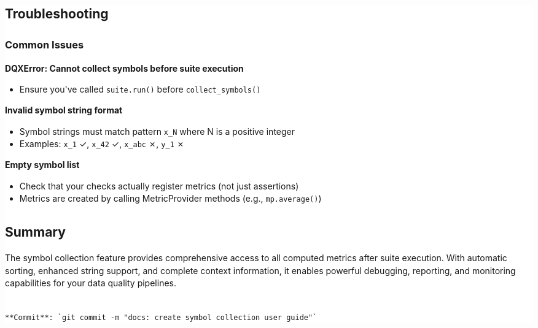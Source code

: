 ## Troubleshooting

### Common Issues

**DQXError: Cannot collect symbols before suite execution**
- Ensure you've called `suite.run()` before `collect_symbols()`

**Invalid symbol string format**
- Symbol strings must match pattern `x_N` where N is a positive integer
- Examples: `x_1` ✓, `x_42` ✓, `x_abc` ✗, `y_1` ✗

**Empty symbol list**
- Check that your checks actually register metrics (not just assertions)
- Metrics are created by calling MetricProvider methods (e.g., `mp.average()`)

## Summary

The symbol collection feature provides comprehensive access to all computed metrics after suite execution. With automatic sorting, enhanced string support, and complete context information, it enables powerful debugging, reporting, and monitoring capabilities for your data quality pipelines.
```

**Commit**: `git commit -m "docs: create symbol collection user guide"`

